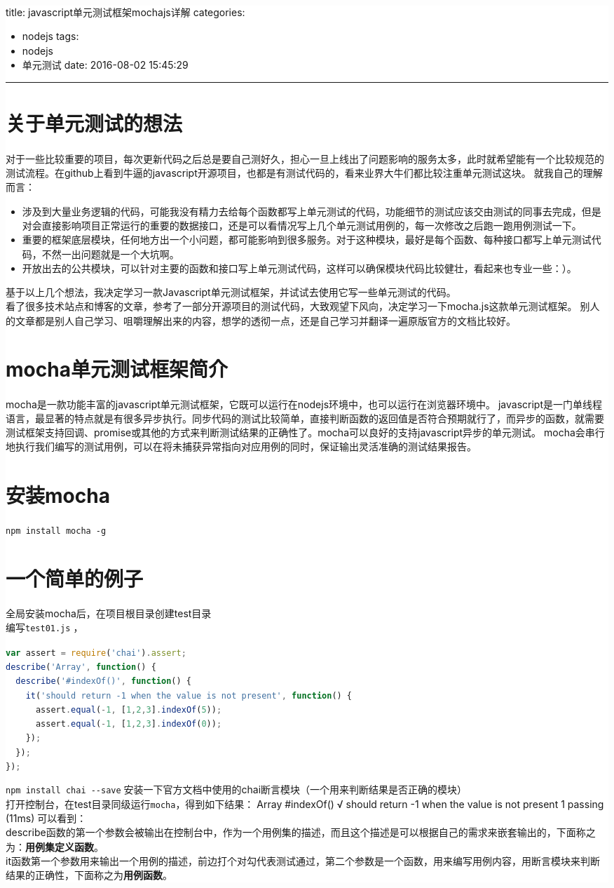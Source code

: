 title: javascript单元测试框架mochajs详解
categories:
  - nodejs
tags:
  - nodejs
  - 单元测试
date: 2016-08-02 15:45:29
---
# 关于单元测试的想法
对于一些比较重要的项目，每次更新代码之后总是要自己测好久，担心一旦上线出了问题影响的服务太多，此时就希望能有一个比较规范的测试流程。在github上看到牛逼的javascript开源项目，也都是有测试代码的，看来业界大牛们都比较注重单元测试这块。
就我自己的理解而言：
- 涉及到大量业务逻辑的代码，可能我没有精力去给每个函数都写上单元测试的代码，功能细节的测试应该交由测试的同事去完成，但是对会直接影响项目正常运行的重要的数据接口，还是可以看情况写上几个单元测试用例的，每一次修改之后跑一跑用例测试一下。    
- 重要的框架底层模块，任何地方出一个小问题，都可能影响到很多服务。对于这种模块，最好是每个函数、每种接口都写上单元测试代码，不然一出问题就是一个大坑啊。
- 开放出去的公共模块，可以针对主要的函数和接口写上单元测试代码，这样可以确保模块代码比较健壮，看起来也专业一些：）。    

基于以上几个想法，我决定学习一款Javascript单元测试框架，并试试去使用它写一些单元测试的代码。    
看了很多技术站点和博客的文章，参考了一部分开源项目的测试代码，大致观望下风向，决定学习一下mocha.js这款单元测试框架。
别人的文章都是别人自己学习、咀嚼理解出来的内容，想学的透彻一点，还是自己学习并翻译一遍原版官方的文档比较好。

# mocha单元测试框架简介
mocha是一款功能丰富的javascript单元测试框架，它既可以运行在nodejs环境中，也可以运行在浏览器环境中。
javascript是一门单线程语言，最显著的特点就是有很多异步执行。同步代码的测试比较简单，直接判断函数的返回值是否符合预期就行了，而异步的函数，就需要测试框架支持回调、promise或其他的方式来判断测试结果的正确性了。mocha可以良好的支持javascript异步的单元测试。
mocha会串行地执行我们编写的测试用例，可以在将未捕获异常指向对应用例的同时，保证输出灵活准确的测试结果报告。
# 安装mocha
`npm install mocha -g` 
# 一个简单的例子
全局安装mocha后，在项目根目录创建test目录    
编写`test01.js` ，   
```javascript
var assert = require('chai').assert;
describe('Array', function() {
  describe('#indexOf()', function() {
    it('should return -1 when the value is not present', function() {
      assert.equal(-1, [1,2,3].indexOf(5));
      assert.equal(-1, [1,2,3].indexOf(0));
    });
  });
});
```
`npm install chai --save` 安装一下官方文档中使用的chai断言模块（一个用来判断结果是否正确的模块）     
打开控制台，在test目录同级运行`mocha`，得到如下结果：
     Array
        #indexOf()
          √ should return -1 when the value is not present
      1 passing (11ms)
可以看到：    
describe函数的第一个参数会被输出在控制台中，作为一个用例集的描述，而且这个描述是可以根据自己的需求来嵌套输出的，下面称之为：**用例集定义函数**。    
it函数第一个参数用来输出一个用例的描述，前边打个对勾代表测试通过，第二个参数是一个函数，用来编写用例内容，用断言模块来判断结果的正确性，下面称之为**用例函数**。
